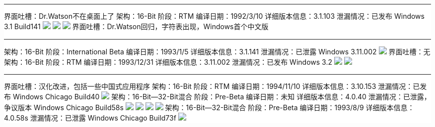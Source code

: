 ***
界面吐槽：Dr.Watson不在桌面上了
架构：16-Bit
阶段：RTM
编译日期：1992/3/10
详细版本信息：3.1.103
泄漏情况：已发布
Windows 3.1 Build141
![](https://wvbarchive.s3-ap-northeast-1.amazonaws.com/4788506800/3304e5035aafa40f18e50b43a364034f79f01906.jpg)
![](https://wvbarchive.s3-ap-northeast-1.amazonaws.com/4788506800/c2f63daea40f4bfbaff35bca0b4f78f0f6361806.jpg)
![](https://wvbarchive.s3-ap-northeast-1.amazonaws.com/4788506800/1a5bc30e4bfbfbedfe7af3e170f0f736aec31f06.jpg)
界面吐槽：Dr.Watson回归，字符表出现，Windows首个中文版
***
架构：16-Bit
阶段：International Beta
编译日期：1993/1/5
详细版本信息：3.1.141
泄漏情况：已泄露
Windows 3.11.002
![](https://wvbarchive.s3-ap-northeast-1.amazonaws.com/4788506800/95cdd1013af33a87562bc584ce5c10385143b5e4.jpg)
界面吐槽：无
架构：16-Bit
阶段：RTM
编译日期：1993/12/31
详细版本信息：3.11.002
泄漏情况：已发布
Windows 3.2
![](https://wvbarchive.s3-ap-northeast-1.amazonaws.com/4788506800/7d9932fab2fb4316f4f6bfe428a446230bf7d3bd.jpg)
![](https://wvbarchive.s3-ap-northeast-1.amazonaws.com/4788506800/150fd5fa43166d22d59ed00a4e2309f79252d2bd.jpg)
***
界面吐槽：汉化改进，包括一些中国式应用程序
架构：16-Bit
阶段：RTM
编译日期：1994/11/10
详细版本信息：3.10.153
泄漏情况：已发布
Windows Chicago Build40 
![](https://wvbarchive.s3-ap-northeast-1.amazonaws.com/4788506800/23d305d1f703918f2f57f954593d26975beec4a4.jpg)
架构：16-Bit—32-Bit混合
阶段：Pre-Beta
编译日期：未知
详细版本信息：4.0.40
泄漏情况：已泄露，争议版本
Windows Chicago Build58s 
![](https://wvbarchive.s3-ap-northeast-1.amazonaws.com/4788506800/5ee3ed83b9014a90925d8123a1773912b11beec7.jpg)
![](https://wvbarchive.s3-ap-northeast-1.amazonaws.com/4788506800/ca76de004a90f60316d35bd93112b31bb251edc7.jpg)
![](https://wvbarchive.s3-ap-northeast-1.amazonaws.com/4788506800/f9f52d91f603738dcf29cbbcbb1bb051fa19ecc7.jpg)
![](https://wvbarchive.s3-ap-northeast-1.amazonaws.com/4788506800/0a649102738da9775e4c41b5b851f8198418e3c7.jpg)
架构：16-Bit—32-Bit混合
阶段：Pre-Beta
编译日期：1993/8/9
详细版本信息：4.0.58s
泄漏情况：已泄露
Windows Chicago Build73f 
![](https://wvbarchive.s3-ap-northeast-1.amazonaws.com/4788506800/eb90644e78f0f736f98b8a9f0255b319eac41328.jpg)